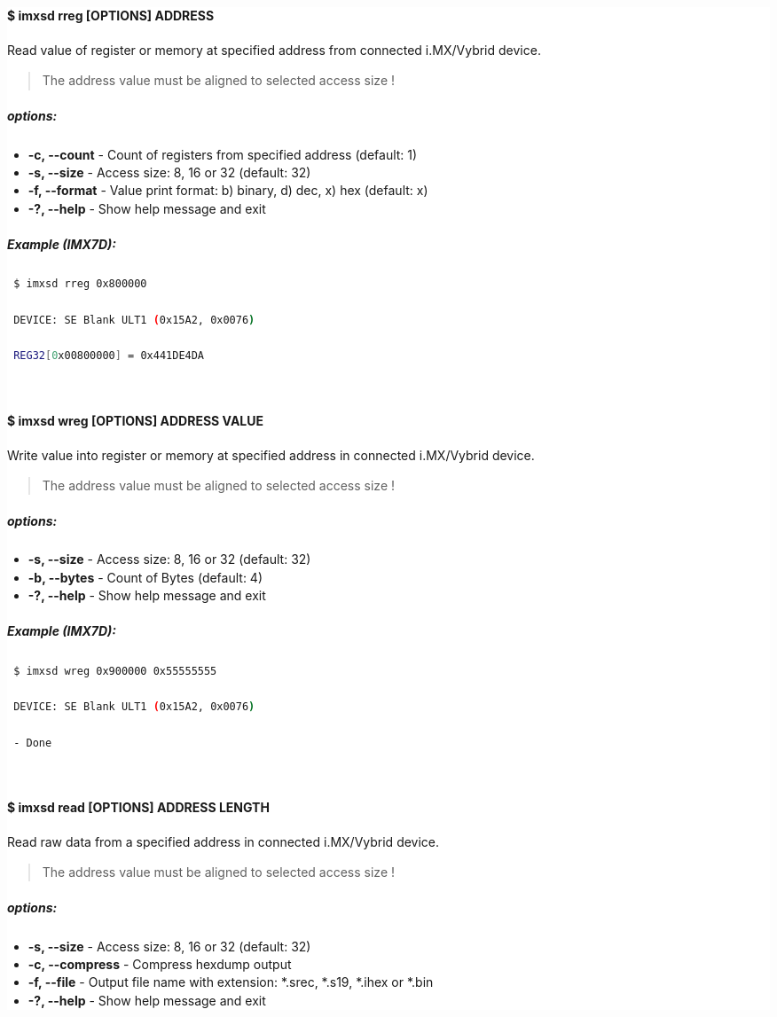#### $ imxsd rreg [OPTIONS] ADDRESS

Read value of register or memory at specified address from connected i.MX/Vybrid device.

> The address value must be aligned to selected access size !

##### options:
* **-c, --count** - Count of registers from specified address (default: 1)
* **-s, --size** - Access size: 8, 16 or 32 (default: 32)
* **-f, --format** - Value print format: b) binary, d) dec, x) hex (default: x)
* **-?, --help** - Show help message and exit

##### Example (IMX7D):

```sh
 $ imxsd rreg 0x800000

 DEVICE: SE Blank ULT1 (0x15A2, 0x0076)

 REG32[0x00800000] = 0x441DE4DA
```

<br>

#### $ imxsd wreg [OPTIONS] ADDRESS VALUE

Write value into register or memory at specified address in connected i.MX/Vybrid device.

> The address value must be aligned to selected access size !

##### options:
* **-s, --size** - Access size: 8, 16 or 32 (default: 32)
* **-b, --bytes** - Count of Bytes (default: 4)
* **-?, --help** - Show help message and exit

##### Example (IMX7D):

```sh
 $ imxsd wreg 0x900000 0x55555555

 DEVICE: SE Blank ULT1 (0x15A2, 0x0076)

 - Done
```

<br>

#### $ imxsd read [OPTIONS] ADDRESS LENGTH

Read raw data from a specified address in connected i.MX/Vybrid device.

> The address value must be aligned to selected access size !

##### options:
* **-s, --size** - Access size: 8, 16 or 32 (default: 32)
* **-c, --compress** - Compress hexdump output
* **-f, --file** - Output file name with extension: *.srec, *.s19, *.ihex or *.bin
* **-?, --help** - Show help message and exit
